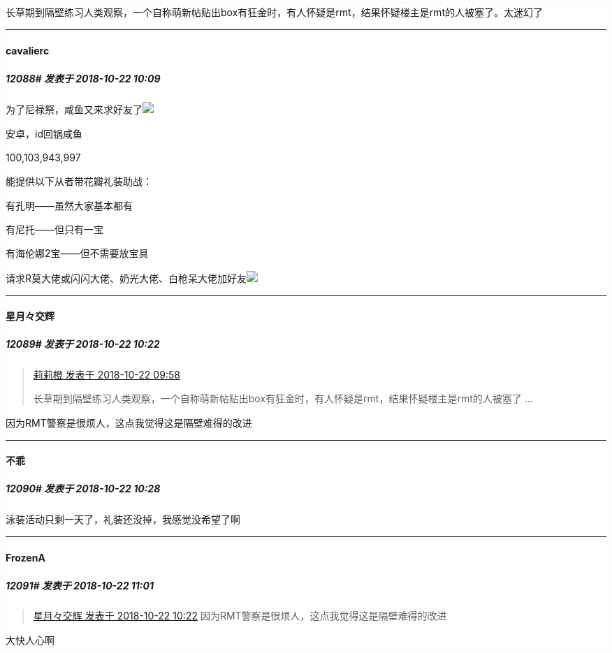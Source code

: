 
长草期到隔壁练习人类观察，一个自称萌新帖贴出box有狂金时，有人怀疑是rmt，结果怀疑楼主是rmt的人被塞了。太迷幻了


-----

####  cavalierc  
##### 12088#       发表于 2018-10-22 10:09


为了尼禄祭，咸鱼又来求好友了<img src="https://static.saraba1st.com/image/smiley/face2017/143.png" referrerpolicy="no-referrer">


安卓，id回锅咸鱼

100,103,943,997


能提供以下从者带花瓣礼装助战：

有孔明——虽然大家基本都有

有尼托——但只有一宝

有海伦娜2宝——但不需要放宝具


请求R莫大佬或闪闪大佬、奶光大佬、白枪呆大佬加好友<img src="https://static.saraba1st.com/image/smiley/face2017/135.png" referrerpolicy="no-referrer">


-----

####  星月々交辉  
##### 12089#       发表于 2018-10-22 10:22


<blockquote><a href="httphttps://bbs.saraba1st.com/2b/forum.php?mod=redirect&amp;goto=findpost&amp;pid=41340816&amp;ptid=1712412" target="_blank">莉莉橙 发表于 2018-10-22 09:58</a>

长草期到隔壁练习人类观察，一个自称萌新帖贴出box有狂金时，有人怀疑是rmt，结果怀疑楼主是rmt的人被塞了 ...</blockquote>
因为RMT警察是很烦人，这点我觉得这是隔壁难得的改进


-----

####  不乖  
##### 12090#       发表于 2018-10-22 10:28


泳装活动只剩一天了，礼装还没掉，我感觉没希望了啊


-----

####  FrozenA  
##### 12091#       发表于 2018-10-22 11:01


<blockquote><a href="httphttps://bbs.saraba1st.com/2b/forum.php?mod=redirect&amp;goto=findpost&amp;pid=41341047&amp;ptid=1712412" target="_blank">星月々交辉 发表于 2018-10-22 10:22</a>
因为RMT警察是很烦人，这点我觉得这是隔壁难得的改进</blockquote>
大快人心啊
